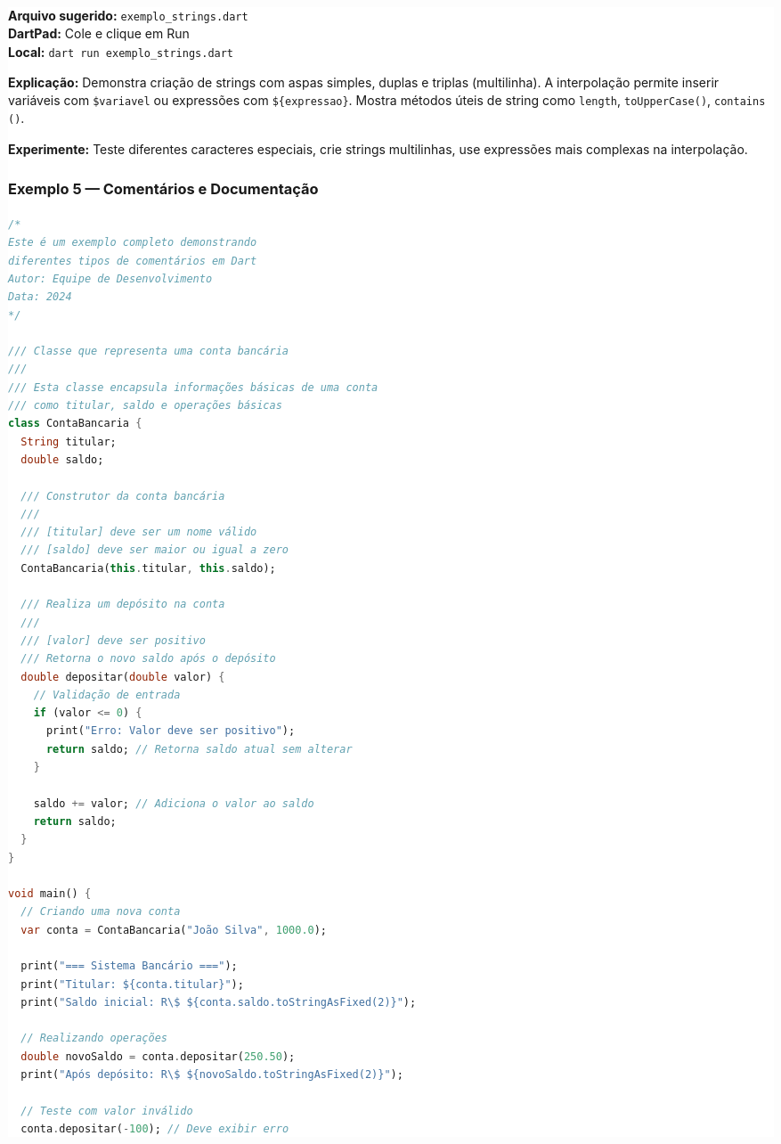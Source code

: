**Arquivo sugerido:** `exemplo_strings.dart`  
**DartPad:** Cole e clique em Run  
**Local:** `dart run exemplo_strings.dart`

**Explicação:** Demonstra criação de strings com aspas simples, duplas e triplas (multilinha). A interpolação permite inserir variáveis com `$variavel` ou expressões com `${expressao}`. Mostra métodos úteis de string como `length`, `toUpperCase()`, `contains()`.

**Experimente:** Teste diferentes caracteres especiais, crie strings multilinhas, use expressões mais complexas na interpolação.

### Exemplo 5 — Comentários e Documentação

```dart
/*
Este é um exemplo completo demonstrando
diferentes tipos de comentários em Dart
Autor: Equipe de Desenvolvimento
Data: 2024
*/

/// Classe que representa uma conta bancária
/// 
/// Esta classe encapsula informações básicas de uma conta
/// como titular, saldo e operações básicas
class ContaBancaria {
  String titular;
  double saldo;
  
  /// Construtor da conta bancária
  /// 
  /// [titular] deve ser um nome válido
  /// [saldo] deve ser maior ou igual a zero
  ContaBancaria(this.titular, this.saldo);
  
  /// Realiza um depósito na conta
  /// 
  /// [valor] deve ser positivo
  /// Retorna o novo saldo após o depósito
  double depositar(double valor) {
    // Validação de entrada
    if (valor <= 0) {
      print("Erro: Valor deve ser positivo");
      return saldo; // Retorna saldo atual sem alterar
    }
    
    saldo += valor; // Adiciona o valor ao saldo
    return saldo;
  }
}

void main() {
  // Criando uma nova conta
  var conta = ContaBancaria("João Silva", 1000.0);
  
  print("=== Sistema Bancário ===");
  print("Titular: ${conta.titular}");
  print("Saldo inicial: R\$ ${conta.saldo.toStringAsFixed(2)}");
  
  // Realizando operações
  double novoSaldo = conta.depositar(250.50);
  print("Após depósito: R\$ ${novoSaldo.toStringAsFixed(2)}");
  
  // Teste com valor inválido
  conta.depositar(-100); // Deve exibir erro
```